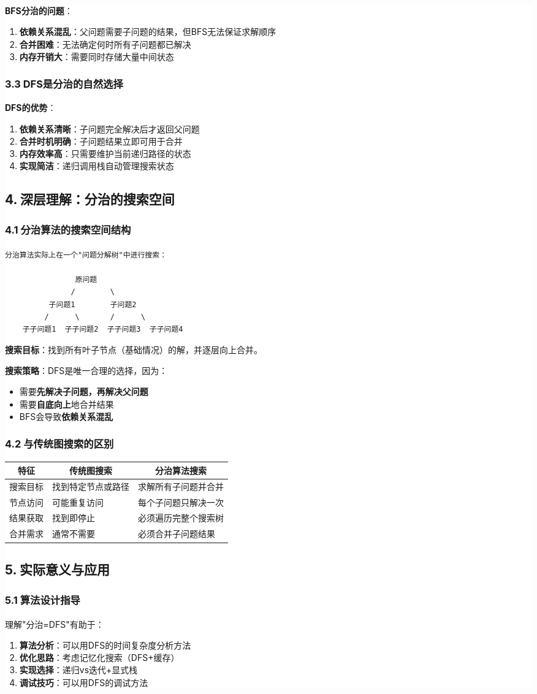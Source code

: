 **BFS分治的问题**：
1. **依赖关系混乱**：父问题需要子问题的结果，但BFS无法保证求解顺序
2. **合并困难**：无法确定何时所有子问题都已解决
3. **内存开销大**：需要同时存储大量中间状态

### 3.3 DFS是分治的自然选择

**DFS的优势**：
1. **依赖关系清晰**：子问题完全解决后才返回父问题
2. **合并时机明确**：子问题结果立即可用于合并
3. **内存效率高**：只需要维护当前递归路径的状态
4. **实现简洁**：递归调用栈自动管理搜索状态

## 4. 深层理解：分治的搜索空间

### 4.1 分治算法的搜索空间结构

```
分治算法实际上在一个"问题分解树"中进行搜索：

                原问题
               /        \
          子问题1        子问题2
         /      \       /      \
    子子问题1  子子问题2  子子问题3  子子问题4
```

**搜索目标**：找到所有叶子节点（基础情况）的解，并逐层向上合并。

**搜索策略**：DFS是唯一合理的选择，因为：
- 需要**先解决子问题，再解决父问题**
- 需要**自底向上**地合并结果
- BFS会导致**依赖关系混乱**

### 4.2 与传统图搜索的区别

| 特征 | 传统图搜索 | 分治算法搜索 |
|------|------------|--------------|
| 搜索目标 | 找到特定节点或路径 | 求解所有子问题并合并 |
| 节点访问 | 可能重复访问 | 每个子问题只解决一次 |
| 结果获取 | 找到即停止 | 必须遍历完整个搜索树 |
| 合并需求 | 通常不需要 | 必须合并子问题结果 |

## 5. 实际意义与应用

### 5.1 算法设计指导

理解"分治=DFS"有助于：

1. **算法分析**：可以用DFS的时间复杂度分析方法
2. **优化思路**：考虑记忆化搜索（DFS+缓存）
3. **实现选择**：递归vs迭代+显式栈
4. **调试技巧**：可以用DFS的调试方法
